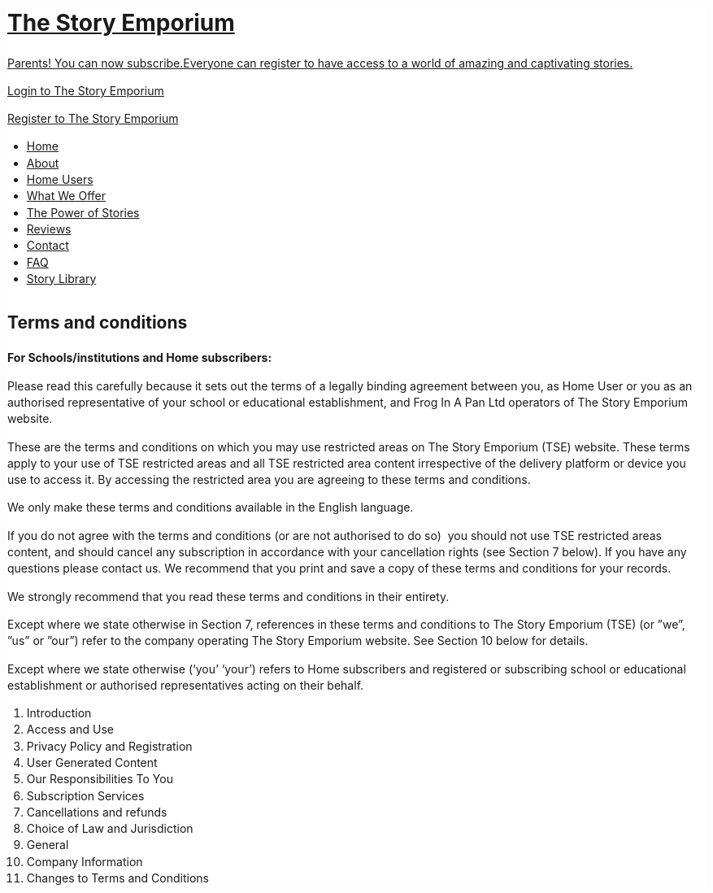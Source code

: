 [The Story Emporium](https://www.thestoryemporium.co.uk/)
=========================================================

[Parents! You can now subscribe.Everyone can register to have access to a world of amazing and captivating stories.](https://www.thestoryemporium.co.uk/home/register/)

[Login to The Story Emporium](https://www.thestoryemporium.co.uk/portal/login.php)

[Register to The Story Emporium](https://www.thestoryemporium.co.uk/home/register/)

* [Home](https://www.thestoryemporium.co.uk/)
* [About](https://www.thestoryemporium.co.uk/about/)
* [Home Users](https://www.thestoryemporium.co.uk/new-and-exciting-features/)
* [What We Offer](https://www.thestoryemporium.co.uk/what-we-offer/)
* [The Power of Stories](https://www.thestoryemporium.co.uk/oracy-to-writing/)
* [Reviews](https://www.thestoryemporium.co.uk/reviews/)
* [Contact](https://www.thestoryemporium.co.uk/contact/)
* [FAQ](https://www.thestoryemporium.co.uk/faq/)
* [Story Library](https://www.thestoryemporium.co.uk/portal/user_llibrary_welcome.php "Library")

Terms and conditions
--------------------

**For Schools/institutions and Home subscribers:**

Please read this carefully because it sets out the terms of a legally binding agreement between you, as Home User or you as an authorised representative of your school or educational establishment, and Frog In A Pan Ltd operators of The Story Emporium website.

These are the terms and conditions on which you may use restricted areas on The Story Emporium (TSE) website. These terms apply to your use of TSE restricted areas and all TSE restricted area content irrespective of the delivery platform or device you use to access it. By accessing the restricted area you are agreeing to these terms and conditions.

We only make these terms and conditions available in the English language.

If you do not agree with the terms and conditions (or are not authorised to do so)  you should not use TSE restricted areas content, and should cancel any subscription in accordance with your cancellation rights (see Section 7 below). If you have any questions please contact us. We recommend that you print and save a copy of these terms and conditions for your records.

We strongly recommend that you read these terms and conditions in their entirety.

Except where we state otherwise in Section 7, references in these terms and conditions to The Story Emporium (TSE) (or ”we”, ”us” or ”our”) refer to the company operating The Story Emporium website. See Section 10 below for details.

Except where we state otherwise (‘you’ ‘your’) refers to Home subscribers and registered or subscribing school or educational establishment or authorised representatives acting on their behalf.

1. Introduction
2. Access and Use
3. Privacy Policy and Registration
4. User Generated Content
5. Our Responsibilities To You
6. Subscription Services
7. Cancellations and refunds
8. Choice of Law and Jurisdiction
9. General
10. Company Information
11. Changes to Terms and Conditions
